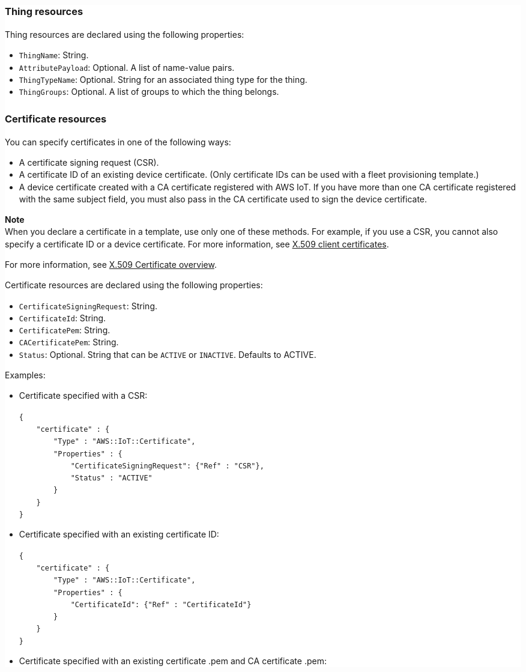 ### Thing resources<a name="thing-resources"></a>

Thing resources are declared using the following properties:
+ `ThingName`: String\.
+ `AttributePayload`: Optional\. A list of name\-value pairs\.
+ `ThingTypeName`: Optional\. String for an associated thing type for the thing\.
+ `ThingGroups`: Optional\. A list of groups to which the thing belongs\.

### Certificate resources<a name="certificate-resources"></a>

You can specify certificates in one of the following ways:
+ A certificate signing request \(CSR\)\.
+ A certificate ID of an existing device certificate\. \(Only certificate IDs can be used with a fleet provisioning template\.\)
+ A device certificate created with a CA certificate registered with AWS IoT\. If you have more than one CA certificate registered with the same subject field, you must also pass in the CA certificate used to sign the device certificate\.

**Note**  
When you declare a certificate in a template, use only one of these methods\. For example, if you use a CSR, you cannot also specify a certificate ID or a device certificate\. For more information, see [X\.509 client certificates](x509-client-certs.md)\. 

For more information, see [X\.509 Certificate overview](authentication.md#x509-certificate-overview)\. 

Certificate resources are declared using the following properties:
+ `CertificateSigningRequest`: String\.
+ `CertificateId`: String\.
+ `CertificatePem`: String\.
+ `CACertificatePem`: String\.
+ `Status`: Optional\. String that can be `ACTIVE` or `INACTIVE`\. Defaults to ACTIVE\.

Examples:
+ Certificate specified with a CSR:

  ```
  {
      "certificate" : {
          "Type" : "AWS::IoT::Certificate",
          "Properties" : {
              "CertificateSigningRequest": {"Ref" : "CSR"},
              "Status" : "ACTIVE"      
          }
      }
  }
  ```
+ Certificate specified with an existing certificate ID:

  ```
  {
      "certificate" : {
          "Type" : "AWS::IoT::Certificate",
          "Properties" : {
              "CertificateId": {"Ref" : "CertificateId"}
          }
      }
  }
  ```
+ Certificate specified with an existing certificate \.pem and CA certificate \.pem:
